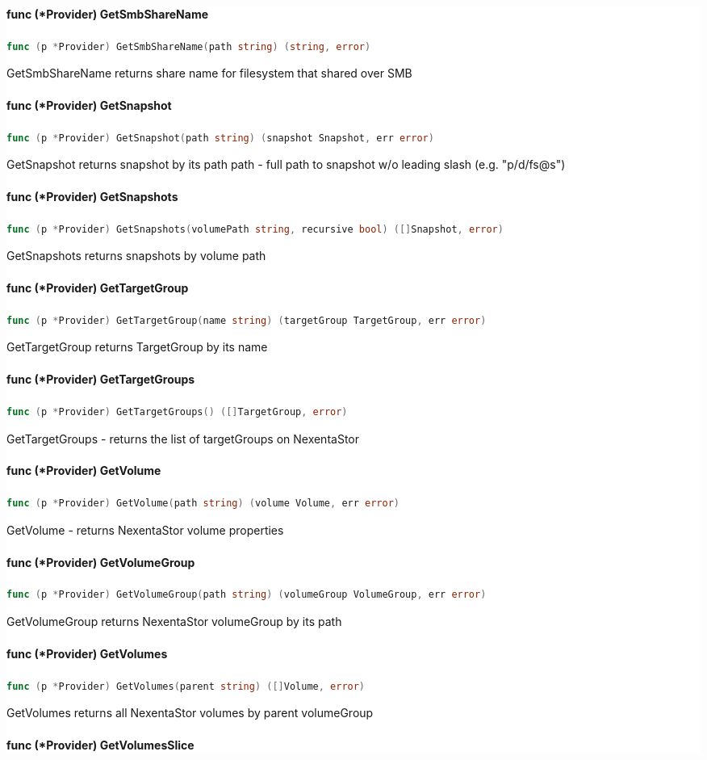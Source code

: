 #### func (*Provider) GetSmbShareName

```go
func (p *Provider) GetSmbShareName(path string) (string, error)
```
GetSmbShareName returns share name for filesystem that shared over SMB

#### func (*Provider) GetSnapshot

```go
func (p *Provider) GetSnapshot(path string) (snapshot Snapshot, err error)
```
GetSnapshot returns snapshot by its path path - full path to snapshot w/o
leading slash (e.g. "p/d/fs@s")

#### func (*Provider) GetSnapshots

```go
func (p *Provider) GetSnapshots(volumePath string, recursive bool) ([]Snapshot, error)
```
GetSnapshots returns snapshots by volume path

#### func (*Provider) GetTargetGroup

```go
func (p *Provider) GetTargetGroup(name string) (targetGroup TargetGroup, err error)
```
GetTargetGroup returns TargetGroup by its name

#### func (*Provider) GetTargetGroups

```go
func (p *Provider) GetTargetGroups() ([]TargetGroup, error)
```
GetTargetGroups - returns the list of targetGroups on NexentaStor

#### func (*Provider) GetVolume

```go
func (p *Provider) GetVolume(path string) (volume Volume, err error)
```
GetVolume - returns NexentaStor volume properties

#### func (*Provider) GetVolumeGroup

```go
func (p *Provider) GetVolumeGroup(path string) (volumeGroup VolumeGroup, err error)
```
GetVolumeGroup returns NexentaStor volumeGroup by its path

#### func (*Provider) GetVolumes

```go
func (p *Provider) GetVolumes(parent string) ([]Volume, error)
```
GetVolumes returns all NexentaStor volumes by parent volumeGroup

#### func (*Provider) GetVolumesSlice
